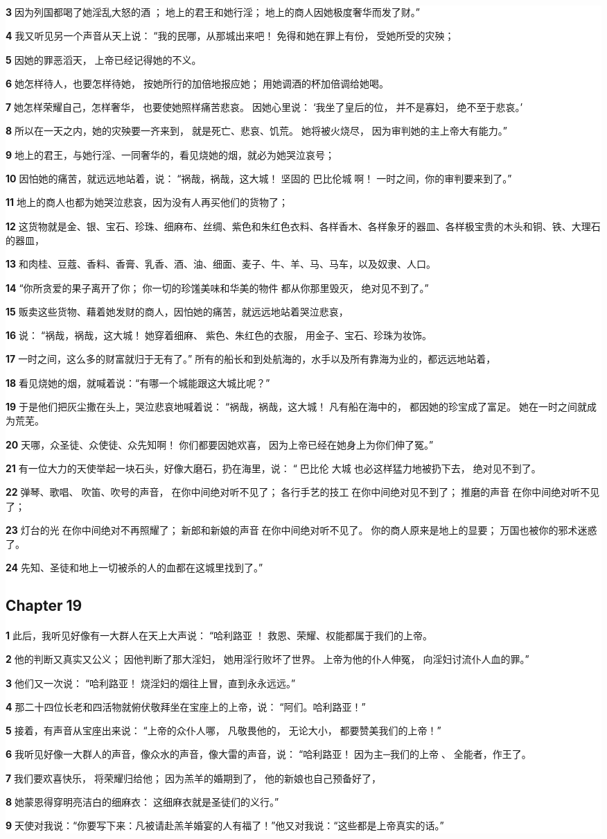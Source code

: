 **3** 因为列国都喝了她淫乱大怒的酒 ； 地上的君王和她行淫； 地上的商人因她极度奢华而发了财。”

**4** 我又听见另一个声音从天上说： “我的民哪，从那城出来吧！ 免得和她在罪上有份， 受她所受的灾殃；

**5** 因她的罪恶滔天， 上帝已经记得她的不义。

**6** 她怎样待人，也要怎样待她， 按她所行的加倍地报应她； 用她调酒的杯加倍调给她喝。

**7** 她怎样荣耀自己，怎样奢华， 也要使她照样痛苦悲哀。 因她心里说： ‘我坐了皇后的位， 并不是寡妇， 绝不至于悲哀。’

**8** 所以在一天之内，她的灾殃要一齐来到， 就是死亡、悲哀、饥荒。 她将被火烧尽， 因为审判她的主上帝大有能力。”

**9** 地上的君王，与她行淫、一同奢华的，看见烧她的烟，就必为她哭泣哀号；

**10** 因怕她的痛苦，就远远地站着，说： “祸哉，祸哉，这大城！ 坚固的 巴比伦城 啊！ 一时之间，你的审判要来到了。”

**11** 地上的商人也都为她哭泣悲哀，因为没有人再买他们的货物了；

**12** 这货物就是金、银、宝石、珍珠、细麻布、丝绸、紫色和朱红色衣料、各样香木、各样象牙的器皿、各样极宝贵的木头和铜、铁、大理石的器皿，

**13** 和肉桂、豆蔻、香料、香膏、乳香、酒、油、细面、麦子、牛、羊、马、马车，以及奴隶、人口。

**14** “你所贪爱的果子离开了你； 你一切的珍馐美味和华美的物件 都从你那里毁灭， 绝对见不到了。”

**15** 贩卖这些货物、藉着她发财的商人，因怕她的痛苦，就远远地站着哭泣悲哀，

**16** 说： “祸哉，祸哉，这大城！ 她穿着细麻、 紫色、朱红色的衣服， 用金子、宝石、珍珠为妆饰。

**17** 一时之间，这么多的财富就归于无有了。” 所有的船长和到处航海的，水手以及所有靠海为业的，都远远地站着，

**18** 看见烧她的烟，就喊着说：“有哪一个城能跟这大城比呢？”

**19** 于是他们把灰尘撒在头上，哭泣悲哀地喊着说： “祸哉，祸哉，这大城！ 凡有船在海中的， 都因她的珍宝成了富足。 她在一时之间就成为荒芜。

**20** 天哪，众圣徒、众使徒、众先知啊！ 你们都要因她欢喜， 因为上帝已经在她身上为你们伸了冤。”

**21** 有一位大力的天使举起一块石头，好像大磨石，扔在海里，说： “ 巴比伦 大城 也必这样猛力地被扔下去， 绝对见不到了。

**22** 弹琴、歌唱、 吹笛、吹号的声音， 在你中间绝对听不见了； 各行手艺的技工 在你中间绝对见不到了； 推磨的声音 在你中间绝对听不见了；

**23** 灯台的光 在你中间绝对不再照耀了； 新郎和新娘的声音 在你中间绝对听不见了。 你的商人原来是地上的显要； 万国也被你的邪术迷惑了。

**24** 先知、圣徒和地上一切被杀的人的血都在这城里找到了。”

## Chapter 19

**1** 此后，我听见好像有一大群人在天上大声说： “哈利路亚 ！ 救恩、荣耀、权能都属于我们的上帝。

**2** 他的判断又真实又公义； 因他判断了那大淫妇， 她用淫行败坏了世界。 上帝为他的仆人伸冤， 向淫妇讨流仆人血的罪。”

**3** 他们又一次说： “哈利路亚！ 烧淫妇的烟往上冒，直到永永远远。”

**4** 那二十四位长老和四活物就俯伏敬拜坐在宝座上的上帝，说： “阿们。哈利路亚！”

**5** 接着，有声音从宝座出来说： “上帝的众仆人哪， 凡敬畏他的， 无论大小， 都要赞美我们的上帝！”

**6** 我听见好像一大群人的声音，像众水的声音，像大雷的声音，说： “哈利路亚！ 因为主─我们的上帝 、 全能者，作王了。

**7** 我们要欢喜快乐， 将荣耀归给他； 因为羔羊的婚期到了， 他的新娘也自己预备好了，

**8** 她蒙恩得穿明亮洁白的细麻衣： 这细麻衣就是圣徒们的义行。”

**9** 天使对我说：“你要写下来：凡被请赴羔羊婚宴的人有福了！”他又对我说：“这些都是上帝真实的话。”
